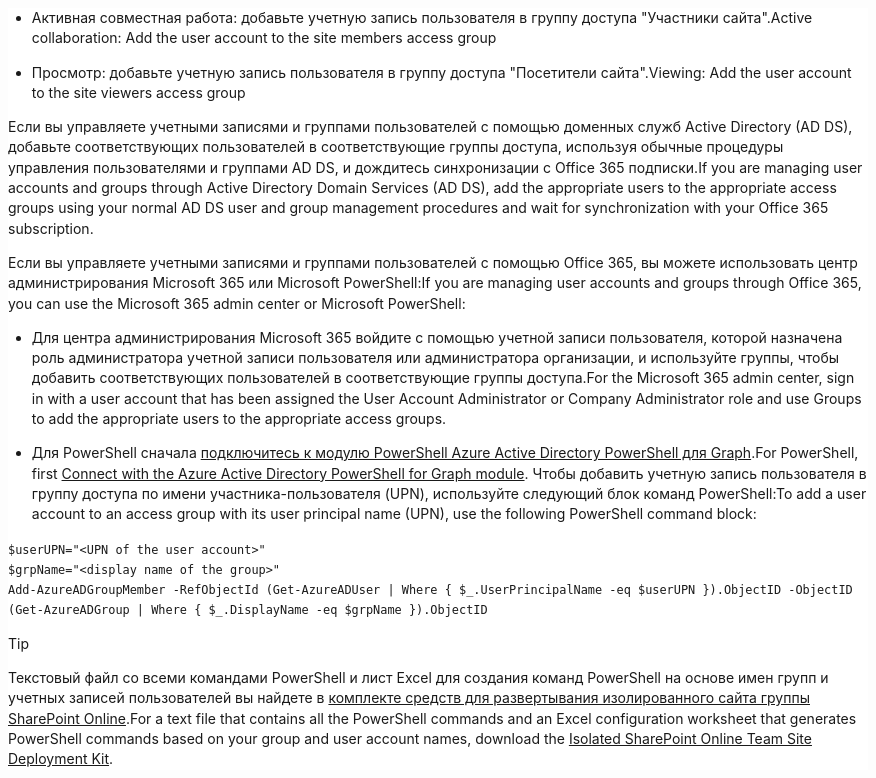 - <span data-ttu-id="1a027-109">Активная совместная работа: добавьте учетную запись пользователя в группу доступа "Участники сайта".</span><span class="sxs-lookup"><span data-stu-id="1a027-109">Active collaboration: Add the user account to the site members access group</span></span>
    
- <span data-ttu-id="1a027-110">Просмотр: добавьте учетную запись пользователя в группу доступа "Посетители сайта".</span><span class="sxs-lookup"><span data-stu-id="1a027-110">Viewing: Add the user account to the site viewers access group</span></span>
    
<span data-ttu-id="1a027-111">Если вы управляете учетными записями и группами пользователей с помощью доменных служб Active Directory (AD DS), добавьте соответствующих пользователей в соответствующие группы доступа, используя обычные процедуры управления пользователями и группами AD DS, и дождитесь синхронизации с Office 365 подписки.</span><span class="sxs-lookup"><span data-stu-id="1a027-111">If you are managing user accounts and groups through Active Directory Domain Services (AD DS), add the appropriate users to the appropriate access groups using your normal AD DS user and group management procedures and wait for synchronization with your Office 365 subscription.</span></span>
  
<span data-ttu-id="1a027-112">Если вы управляете учетными записями и группами пользователей с помощью Office 365, вы можете использовать центр администрирования Microsoft 365 или Microsoft PowerShell:</span><span class="sxs-lookup"><span data-stu-id="1a027-112">If you are managing user accounts and groups through Office 365, you can use the Microsoft 365 admin center or Microsoft PowerShell:</span></span>
  
- <span data-ttu-id="1a027-113">Для центра администрирования Microsoft 365 войдите с помощью учетной записи пользователя, которой назначена роль администратора учетной записи пользователя или администратора организации, и используйте группы, чтобы добавить соответствующих пользователей в соответствующие группы доступа.</span><span class="sxs-lookup"><span data-stu-id="1a027-113">For the Microsoft 365 admin center, sign in with a user account that has been assigned the User Account Administrator or Company Administrator role and use Groups to add the appropriate users to the appropriate access groups.</span></span>
    
- <span data-ttu-id="1a027-114">Для PowerShell сначала [подключитесь к модулю PowerShell Azure Active Directory PowerShell для Graph](https://docs.microsoft.com/office365/enterprise/powershell/connect-to-office-365-powershell#connect-with-the-azure-active-directory-powershell-for-graph-module).</span><span class="sxs-lookup"><span data-stu-id="1a027-114">For PowerShell, first [Connect with the Azure Active Directory PowerShell for Graph module](https://docs.microsoft.com/office365/enterprise/powershell/connect-to-office-365-powershell#connect-with-the-azure-active-directory-powershell-for-graph-module).</span></span> <span data-ttu-id="1a027-115">Чтобы добавить учетную запись пользователя в группу доступа по имени участника-пользователя (UPN), используйте следующий блок команд PowerShell:</span><span class="sxs-lookup"><span data-stu-id="1a027-115">To add a user account to an access group with its user principal name (UPN), use the following PowerShell command block:</span></span>
    
```
$userUPN="<UPN of the user account>"
$grpName="<display name of the group>"
Add-AzureADGroupMember -RefObjectId (Get-AzureADUser | Where { $_.UserPrincipalName -eq $userUPN }).ObjectID -ObjectID (Get-AzureADGroup | Where { $_.DisplayName -eq $grpName }).ObjectID
```

> [!TIP]
> <span data-ttu-id="1a027-116">Текстовый файл со всеми командами PowerShell и лист Excel для создания команд PowerShell на основе имен групп и учетных записей пользователей вы найдете в [комплекте средств для развертывания изолированного сайта группы SharePoint Online](https://gallery.technet.microsoft.com/Isolated-SharePoint-Online-0b364907).</span><span class="sxs-lookup"><span data-stu-id="1a027-116">For a text file that contains all the PowerShell commands and an Excel configuration worksheet that generates PowerShell commands based on your group and user account names, download the [Isolated SharePoint Online Team Site Deployment Kit](https://gallery.technet.microsoft.com/Isolated-SharePoint-Online-0b364907).</span></span> 
